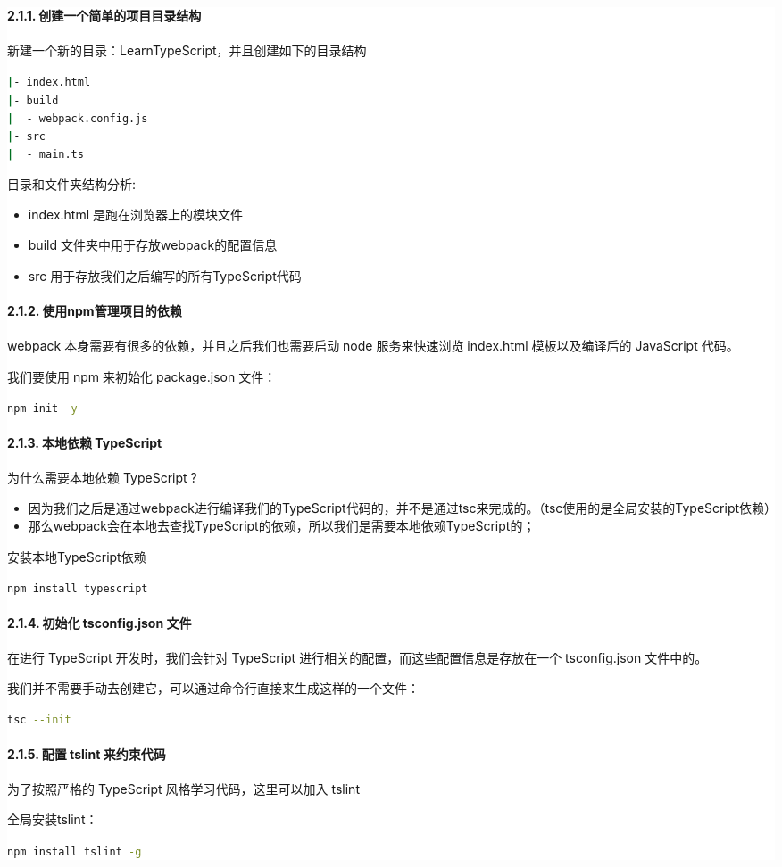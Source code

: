 #### 2.1.1. 创建一个简单的项目目录结构

新建一个新的目录：LearnTypeScript，并且创建如下的目录结构

```bash
|- index.html
|- build
|  - webpack.config.js
|- src
|  - main.ts
```

目录和文件夹结构分析:

- index.html 是跑在浏览器上的模块文件
    
- build 文件夹中用于存放webpack的配置信息
    
- src 用于存放我们之后编写的所有TypeScript代码

#### 2.1.2. 使用npm管理项目的依赖

webpack 本身需要有很多的依赖，并且之后我们也需要启动 node 服务来快速浏览 index.html 模板以及编译后的 JavaScript 代码。

我们要使用 npm 来初始化 package.json 文件：

```bash
npm init -y
```

#### 2.1.3. 本地依赖 TypeScript

为什么需要本地依赖 TypeScript ?

- 因为我们之后是通过webpack进行编译我们的TypeScript代码的，并不是通过tsc来完成的。（tsc使用的是全局安装的TypeScript依赖）
- 那么webpack会在本地去查找TypeScript的依赖，所以我们是需要本地依赖TypeScript的；

安装本地TypeScript依赖

```bash
npm install typescript
```

#### 2.1.4. 初始化 tsconfig.json 文件

在进行 TypeScript 开发时，我们会针对 TypeScript 进行相关的配置，而这些配置信息是存放在一个 tsconfig.json 文件中的。

我们并不需要手动去创建它，可以通过命令行直接来生成这样的一个文件：

```bash
tsc --init
```


#### 2.1.5. 配置 tslint 来约束代码

为了按照严格的 TypeScript 风格学习代码，这里可以加入 tslint

全局安装tslint：

```bash
npm install tslint -g
```
